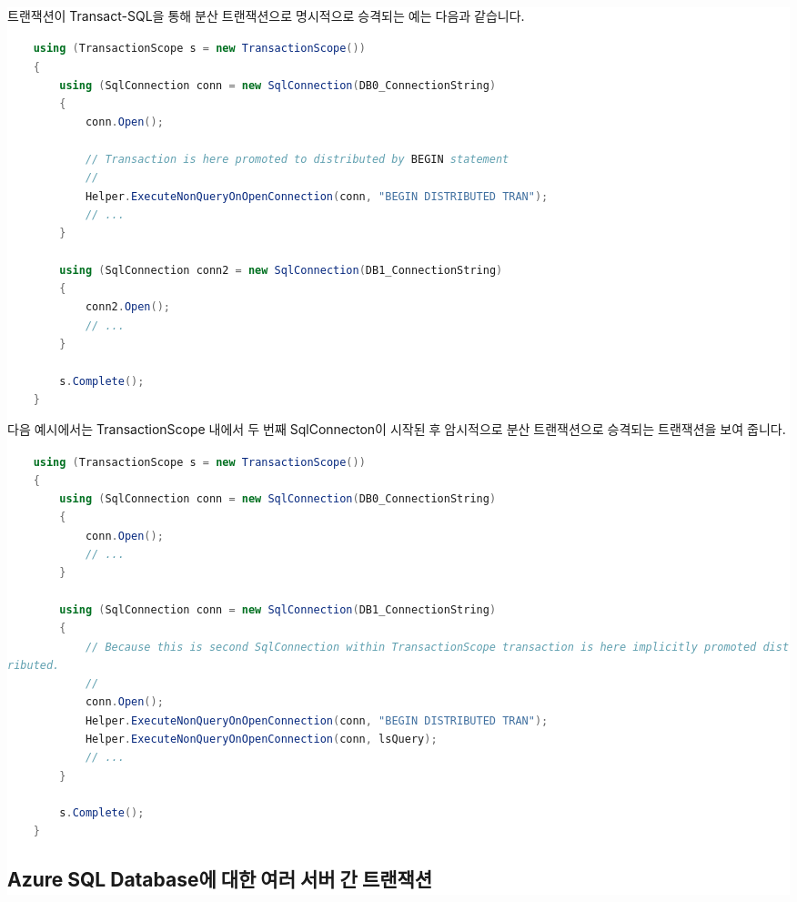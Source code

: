 트랜잭션이 Transact-SQL을 통해 분산 트랜잭션으로 명시적으로 승격되는 예는 다음과 같습니다.

```csharp
    using (TransactionScope s = new TransactionScope())
    {
        using (SqlConnection conn = new SqlConnection(DB0_ConnectionString)
        {
            conn.Open();
        
            // Transaction is here promoted to distributed by BEGIN statement
            //
            Helper.ExecuteNonQueryOnOpenConnection(conn, "BEGIN DISTRIBUTED TRAN");
            // ...
        }
     
        using (SqlConnection conn2 = new SqlConnection(DB1_ConnectionString)
        {
            conn2.Open();
            // ...
        }
        
        s.Complete();
    }
```

다음 예시에서는 TransactionScope 내에서 두 번째 SqlConnecton이 시작된 후 암시적으로 분산 트랜잭션으로 승격되는 트랜잭션을 보여 줍니다.

```csharp
    using (TransactionScope s = new TransactionScope())
    {
        using (SqlConnection conn = new SqlConnection(DB0_ConnectionString)
        {
            conn.Open();
            // ...
        }
        
        using (SqlConnection conn = new SqlConnection(DB1_ConnectionString)
        {
            // Because this is second SqlConnection within TransactionScope transaction is here implicitly promoted distributed.
            //
            conn.Open(); 
            Helper.ExecuteNonQueryOnOpenConnection(conn, "BEGIN DISTRIBUTED TRAN");
            Helper.ExecuteNonQueryOnOpenConnection(conn, lsQuery);
            // ...
        }
        
        s.Complete();
    }
```

## <a name="transactions-across-multiple-servers-for-azure-sql-database"></a>Azure SQL Database에 대한 여러 서버 간 트랜잭션
